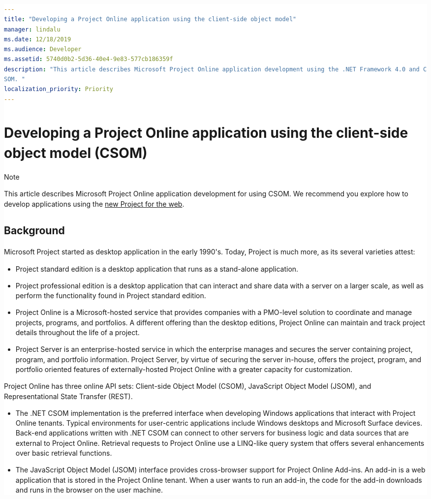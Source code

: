 ```yaml
---
title: "Developing a Project Online application using the client-side object model"
manager: lindalu
ms.date: 12/18/2019
ms.audience: Developer
ms.assetid: 5740d0b2-5d36-40e4-9e83-577cb186359f
description: "This article describes Microsoft Project Online application development using the .NET Framework 4.0 and CSOM. "
localization_priority: Priority
---
```


# Developing a Project Online application using the client-side object model (CSOM)

>[!NOTE] 
>This article describes Microsoft Project Online application development for using CSOM. We recommend you explore how to develop applications using the [new Project for the web](https://developer.microsoft.com/en-us/office/blogs/developing-applications-and-reports-using-the-new-project/).
  
## Background

Microsoft Project started as desktop application in the early 1990's. Today, Project is much more, as its several varieties attest:
  
- Project standard edition is a desktop application that runs as a stand-alone application.
    
- Project professional edition is a desktop application that can interact and share data with a server on a larger scale, as well as perform the functionality found in Project standard edition.
    
- Project Online is a Microsoft-hosted service that provides companies with a PMO-level solution to coordinate and manage projects, programs, and portfolios. A different offering than the desktop editions, Project Online can maintain and track project details throughout the life of a project. 
    
- Project Server is an enterprise-hosted service in which the enterprise manages and secures the server containing project, program, and portfolio information. Project Server, by virtue of securing the server in-house, offers the project, program, and portfolio oriented features of externally-hosted Project Online with a greater capacity for customization.
    
Project Online has three online API sets: Client-side Object Model (CSOM), JavaScript Object Model (JSOM), and Representational State Transfer (REST). 
  
- The .NET CSOM implementation is the preferred interface when developing Windows applications that interact with Project Online tenants. Typical environments for user-centric applications include Windows desktops and Microsoft Surface devices. Back-end applications written with .NET CSOM can connect to other servers for business logic and data sources that are external to Project Online. Retrieval requests to Project Online use a LINQ-like query system that offers several enhancements over basic retrieval functions.
    
- The JavaScript Object Model (JSOM) interface provides cross-browser support for Project Online Add-ins. An add-in is a web application that is stored in the Project Online tenant. When a user wants to run an add-in, the code for the add-in downloads and runs in the browser on the user machine. 
    